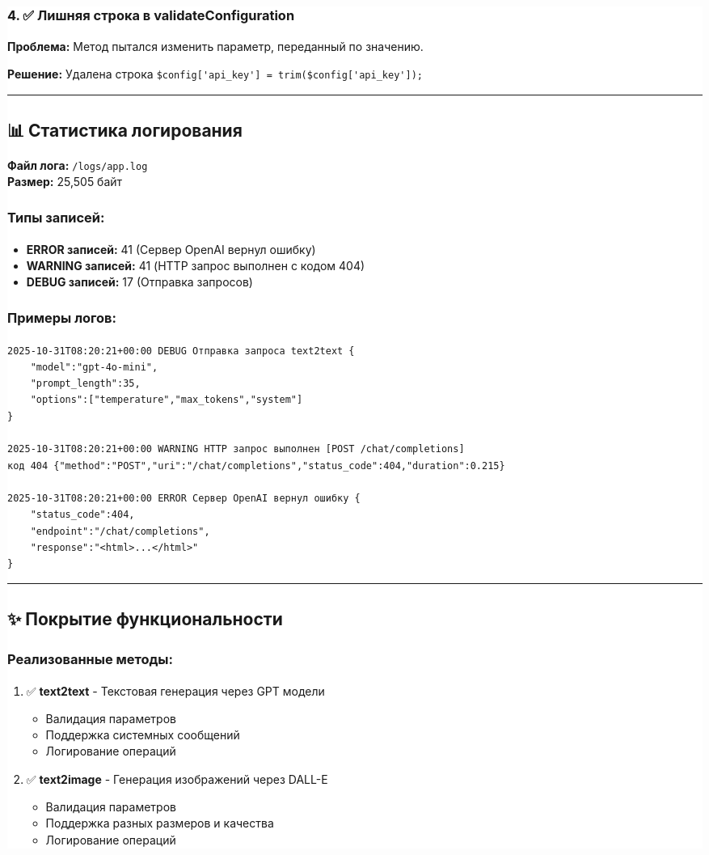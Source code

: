 ### 4. ✅ Лишняя строка в validateConfiguration
**Проблема:** Метод пытался изменить параметр, переданный по значению.

**Решение:** Удалена строка `$config['api_key'] = trim($config['api_key']);`

---

## 📊 Статистика логирования

**Файл лога:** `/logs/app.log`  
**Размер:** 25,505 байт

### Типы записей:
- **ERROR записей:** 41 (Сервер OpenAI вернул ошибку)
- **WARNING записей:** 41 (HTTP запрос выполнен с кодом 404)
- **DEBUG записей:** 17 (Отправка запросов)

### Примеры логов:

```
2025-10-31T08:20:21+00:00 DEBUG Отправка запроса text2text {
    "model":"gpt-4o-mini",
    "prompt_length":35,
    "options":["temperature","max_tokens","system"]
}

2025-10-31T08:20:21+00:00 WARNING HTTP запрос выполнен [POST /chat/completions] 
код 404 {"method":"POST","uri":"/chat/completions","status_code":404,"duration":0.215}

2025-10-31T08:20:21+00:00 ERROR Сервер OpenAI вернул ошибку {
    "status_code":404,
    "endpoint":"/chat/completions",
    "response":"<html>...</html>"
}
```

---

## ✨ Покрытие функциональности

### Реализованные методы:

1. ✅ **text2text** - Текстовая генерация через GPT модели
   - Валидация параметров
   - Поддержка системных сообщений
   - Логирование операций
   
2. ✅ **text2image** - Генерация изображений через DALL-E
   - Валидация параметров
   - Поддержка разных размеров и качества
   - Логирование операций
